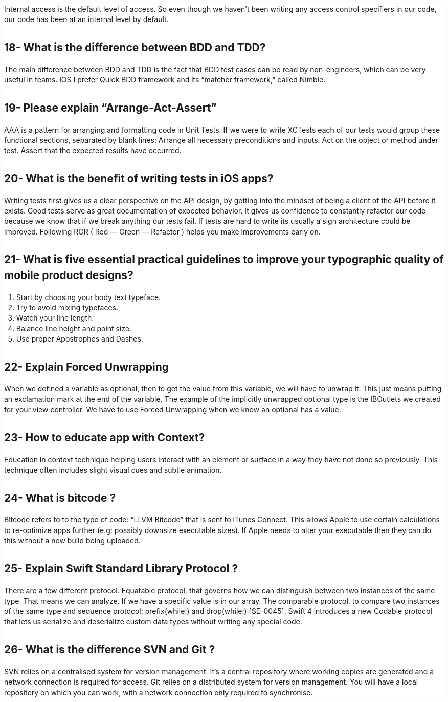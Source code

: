 Internal access is the default level of access. So even though we haven’t been writing any access control specifiers in our code, our code has been at an internal level by default.
## 18- What is the difference between BDD and TDD?
The main difference between BDD and TDD is the fact that BDD test cases can be read by non-engineers, which can be very useful in teams.
iOS I prefer Quick BDD framework and its “matcher framework,” called Nimble.
## 19- Please explain “Arrange-Act-Assert”
AAA is a pattern for arranging and formatting code in Unit Tests. If we were to write XCTests each of our tests would group these functional sections, separated by blank lines:
Arrange all necessary preconditions and inputs.
Act on the object or method under test.
Assert that the expected results have occurred.
## 20- What is the benefit of writing tests in iOS apps?
Writing tests first gives us a clear perspective on the API design, by getting into the mindset of being a client of the API before it exists.
Good tests serve as great documentation of expected behavior.
It gives us confidence to constantly refactor our code because we know that if we break anything our tests fail.
If tests are hard to write its usually a sign architecture could be improved. Following RGR ( Red — Green — Refactor ) helps you make improvements early on.
## 21- What is five essential practical guidelines to improve your typographic quality of mobile product designs?
1. Start by choosing your body text typeface.
2. Try to avoid mixing typefaces.
3. Watch your line length.
4. Balance line height and point size.
5. Use proper Apostrophes and Dashes.
## 22- Explain Forced Unwrapping
When we defined a variable as optional, then to get the value from this variable, we will have to unwrap it. This just means putting an exclamation mark at the end of the variable. The example of the implicitly unwrapped optional type is the IBOutlets we created for your view controller.
We have to use Forced Unwrapping when we know an optional has a value.
## 23- How to educate app with Context?
Education in context technique helping users interact with an element or surface in a way they have not done so previously. This technique often includes slight visual cues and subtle animation.

## 24- What is bitcode ?
Bitcode refers to to the type of code: “LLVM Bitcode” that is sent to iTunes Connect. This allows Apple to use certain calculations to re-optimize apps further (e.g: possibly downsize executable sizes). If Apple needs to alter your executable then they can do this without a new build being uploaded.
## 25- Explain Swift Standard Library Protocol ?
There are a few different protocol. Equatable protocol, that governs how we can distinguish between two instances of the same type. That means we can analyze. If we have a specific value is in our array. The comparable protocol, to compare two instances of the same type and sequence protocol: prefix(while:) and drop(while:) [SE-0045].
Swift 4 introduces a new Codable protocol that lets us serialize and deserialize custom data types without writing any special code.
## 26- What is the difference SVN and Git ?
SVN relies on a centralised system for version management. It’s a central repository where working copies are generated and a network connection is required for access.
Git relies on a distributed system for version management. You will have a local repository on which you can work, with a network connection only required to synchronise.